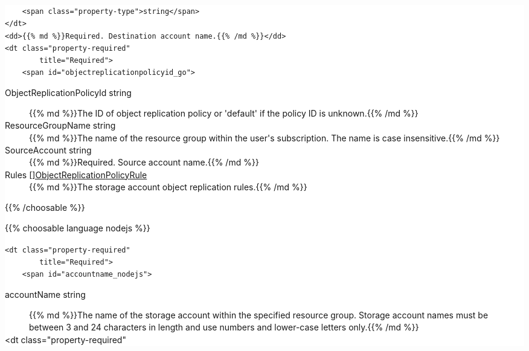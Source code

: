         <span class="property-type">string</span>
    </dt>
    <dd>{{% md %}}Required. Destination account name.{{% /md %}}</dd>
    <dt class="property-required"
            title="Required">
        <span id="objectreplicationpolicyid_go">
<a href="#objectreplicationpolicyid_go" style="color: inherit; text-decoration: inherit;">Object<wbr>Replication<wbr>Policy<wbr>Id</a>
</span>
        <span class="property-indicator"></span>
        <span class="property-type">string</span>
    </dt>
    <dd>{{% md %}}The ID of object replication policy or 'default' if the policy ID is unknown.{{% /md %}}</dd>
    <dt class="property-required"
            title="Required">
        <span id="resourcegroupname_go">
<a href="#resourcegroupname_go" style="color: inherit; text-decoration: inherit;">Resource<wbr>Group<wbr>Name</a>
</span>
        <span class="property-indicator"></span>
        <span class="property-type">string</span>
    </dt>
    <dd>{{% md %}}The name of the resource group within the user's subscription. The name is case insensitive.{{% /md %}}</dd>
    <dt class="property-required"
            title="Required">
        <span id="sourceaccount_go">
<a href="#sourceaccount_go" style="color: inherit; text-decoration: inherit;">Source<wbr>Account</a>
</span>
        <span class="property-indicator"></span>
        <span class="property-type">string</span>
    </dt>
    <dd>{{% md %}}Required. Source account name.{{% /md %}}</dd>
    <dt class="property-optional"
            title="Optional">
        <span id="rules_go">
<a href="#rules_go" style="color: inherit; text-decoration: inherit;">Rules</a>
</span>
        <span class="property-indicator"></span>
        <span class="property-type"><a href="#objectreplicationpolicyrule">[]Object<wbr>Replication<wbr>Policy<wbr>Rule</a></span>
    </dt>
    <dd>{{% md %}}The storage account object replication rules.{{% /md %}}</dd>
</dl>
{{% /choosable %}}

{{% choosable language nodejs %}}
<dl class="resources-properties">

    <dt class="property-required"
            title="Required">
        <span id="accountname_nodejs">
<a href="#accountname_nodejs" style="color: inherit; text-decoration: inherit;">account<wbr>Name</a>
</span>
        <span class="property-indicator"></span>
        <span class="property-type">string</span>
    </dt>
    <dd>{{% md %}}The name of the storage account within the specified resource group. Storage account names must be between 3 and 24 characters in length and use numbers and lower-case letters only.{{% /md %}}</dd>
    <dt class="property-required"